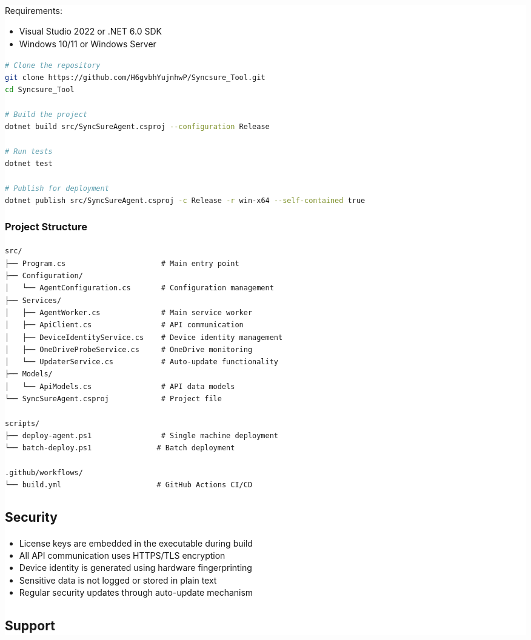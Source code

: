 Requirements:
- Visual Studio 2022 or .NET 6.0 SDK
- Windows 10/11 or Windows Server

```bash
# Clone the repository
git clone https://github.com/H6gvbhYujnhwP/Syncsure_Tool.git
cd Syncsure_Tool

# Build the project
dotnet build src/SyncSureAgent.csproj --configuration Release

# Run tests
dotnet test

# Publish for deployment
dotnet publish src/SyncSureAgent.csproj -c Release -r win-x64 --self-contained true
```

### Project Structure

```
src/
├── Program.cs                      # Main entry point
├── Configuration/
│   └── AgentConfiguration.cs       # Configuration management
├── Services/
│   ├── AgentWorker.cs              # Main service worker
│   ├── ApiClient.cs                # API communication
│   ├── DeviceIdentityService.cs    # Device identity management
│   ├── OneDriveProbeService.cs     # OneDrive monitoring
│   └── UpdaterService.cs           # Auto-update functionality
├── Models/
│   └── ApiModels.cs                # API data models
└── SyncSureAgent.csproj            # Project file

scripts/
├── deploy-agent.ps1                # Single machine deployment
└── batch-deploy.ps1               # Batch deployment

.github/workflows/
└── build.yml                      # GitHub Actions CI/CD
```

## Security

- License keys are embedded in the executable during build
- All API communication uses HTTPS/TLS encryption
- Device identity is generated using hardware fingerprinting
- Sensitive data is not logged or stored in plain text
- Regular security updates through auto-update mechanism

## Support
